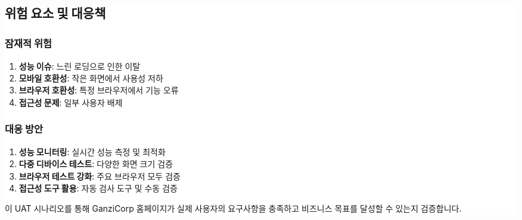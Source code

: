 ## 위험 요소 및 대응책

### 잠재적 위험
1. **성능 이슈**: 느린 로딩으로 인한 이탈
2. **모바일 호환성**: 작은 화면에서 사용성 저하
3. **브라우저 호환성**: 특정 브라우저에서 기능 오류
4. **접근성 문제**: 일부 사용자 배제

### 대응 방안
1. **성능 모니터링**: 실시간 성능 측정 및 최적화
2. **다중 디바이스 테스트**: 다양한 화면 크기 검증
3. **브라우저 테스트 강화**: 주요 브라우저 모두 검증
4. **접근성 도구 활용**: 자동 검사 도구 및 수동 검증

이 UAT 시나리오를 통해 GanziCorp 홈페이지가 실제 사용자의 요구사항을 충족하고 비즈니스 목표를 달성할 수 있는지 검증합니다. 